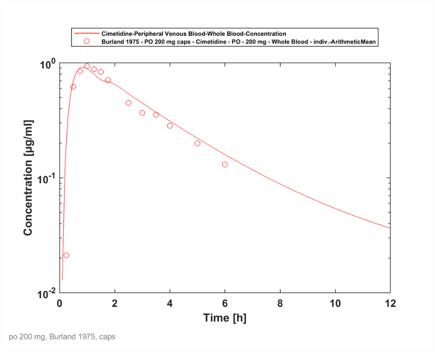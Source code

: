![012_plotTimeProfile.png](images/003_3_Results_and_Discussion/003_3_3__Concentration-Time_Profiles/002_3_3_2_Model_Validation/012_plotTimeProfile.png)
